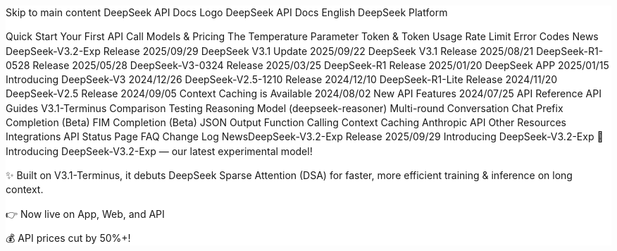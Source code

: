 Skip to main content
DeepSeek API Docs Logo
DeepSeek API Docs
English
DeepSeek Platform

Quick Start
Your First API Call
Models & Pricing
The Temperature Parameter
Token & Token Usage
Rate Limit
Error Codes
News
DeepSeek-V3.2-Exp Release 2025/09/29
DeepSeek V3.1 Update 2025/09/22
DeepSeek V3.1 Release 2025/08/21
DeepSeek-R1-0528 Release 2025/05/28
DeepSeek-V3-0324 Release 2025/03/25
DeepSeek-R1 Release 2025/01/20
DeepSeek APP 2025/01/15
Introducing DeepSeek-V3 2024/12/26
DeepSeek-V2.5-1210 Release 2024/12/10
DeepSeek-R1-Lite Release 2024/11/20
DeepSeek-V2.5 Release 2024/09/05
Context Caching is Available 2024/08/02
New API Features 2024/07/25
API Reference
API Guides
V3.1-Terminus Comparison Testing
Reasoning Model (deepseek-reasoner)
Multi-round Conversation
Chat Prefix Completion (Beta)
FIM Completion (Beta)
JSON Output
Function Calling
Context Caching
Anthropic API
Other Resources
Integrations
API Status Page
FAQ
Change Log
NewsDeepSeek-V3.2-Exp Release 2025/09/29
Introducing DeepSeek-V3.2-Exp
🚀 Introducing DeepSeek-V3.2-Exp — our latest experimental model!

✨ Built on V3.1-Terminus, it debuts DeepSeek Sparse Attention (DSA) for faster, more efficient training & inference on long context.

👉 Now live on App, Web, and API

💰 API prices cut by 50%+!
